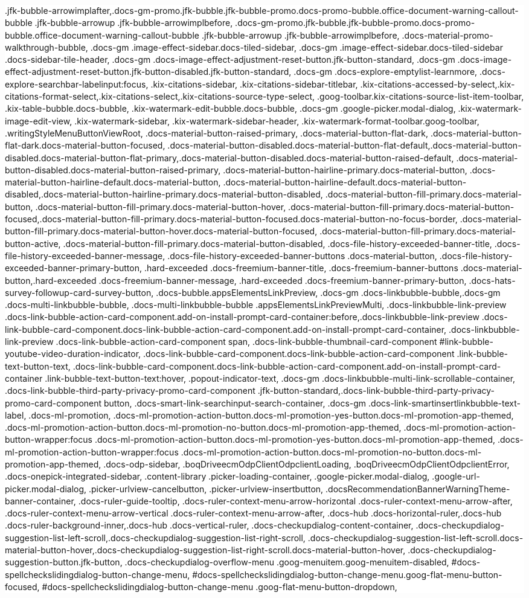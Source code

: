 .jfk-bubble-arrowimplafter,.docs-gm-promo.jfk-bubble.jfk-bubble-promo.docs-promo-bubble.office-document-warning-callout-bubble .jfk-bubble-arrowup .jfk-bubble-arrowimplbefore, .docs-gm-promo.jfk-bubble.jfk-bubble-promo.docs-promo-bubble.office-document-warning-callout-bubble .jfk-bubble-arrowup .jfk-bubble-arrowimplbefore, .docs-material-promo-walkthrough-bubble, .docs-gm .image-effect-sidebar.docs-tiled-sidebar, .docs-gm .image-effect-sidebar.docs-tiled-sidebar .docs-sidebar-tile-header, .docs-gm .docs-image-effect-adjustment-reset-button.jfk-button-standard, .docs-gm .docs-image-effect-adjustment-reset-button.jfk-button-disabled.jfk-button-standard, .docs-gm .docs-explore-emptylist-learnmore, .docs-explore-searchbar-labelinput:focus, .kix-citations-sidebar, .kix-citations-sidebar-titlebar, .kix-citations-accessed-by-select,.kix-citations-format-select,.kix-citations-select,.kix-citations-source-type-select, .goog-toolbar.kix-citations-source-list-item-toolbar, .kix-table-bubble.docs-bubble, .kix-watermark-edit-bubble.docs-bubble, .docs-gm .google-picker.modal-dialog, .kix-watermark-image-edit-view, .kix-watermark-sidebar, .kix-watermark-sidebar-header, .kix-watermark-format-toolbar.goog-toolbar, .writingStyleMenuButtonViewRoot, .docs-material-button-raised-primary, .docs-material-button-flat-dark, .docs-material-button-flat-dark.docs-material-button-focused, .docs-material-button-disabled.docs-material-button-flat-default,.docs-material-button-disabled.docs-material-button-flat-primary,.docs-material-button-disabled.docs-material-button-raised-default, .docs-material-button-disabled.docs-material-button-raised-primary, .docs-material-button-hairline-primary.docs-material-button, .docs-material-button-hairline-default.docs-material-button, .docs-material-button-hairline-default.docs-material-button-disabled,.docs-material-button-hairline-primary.docs-material-button-disabled, .docs-material-button-fill-primary.docs-material-button, .docs-material-button-fill-primary.docs-material-button-hover, .docs-material-button-fill-primary.docs-material-button-focused,.docs-material-button-fill-primary.docs-material-button-focused.docs-material-button-no-focus-border, .docs-material-button-fill-primary.docs-material-button-hover.docs-material-button-focused, .docs-material-button-fill-primary.docs-material-button-active, .docs-material-button-fill-primary.docs-material-button-disabled, .docs-file-history-exceeded-banner-title, .docs-file-history-exceeded-banner-message, .docs-file-history-exceeded-banner-buttons .docs-material-button, .docs-file-history-exceeded-banner-primary-button, .hard-exceeded .docs-freemium-banner-title, .docs-freemium-banner-buttons .docs-material-button,.hard-exceeded .docs-freemium-banner-message, .hard-exceeded .docs-freemium-banner-primary-button, .docs-hats-survey-followup-card-survey-button, .docs-bubble.appsElementsLinkPreview, .docs-gm .docs-linkbubble-bubble,.docs-gm .docs-multi-linkbubble-bubble, .docs-multi-linkbubble-bubble .appsElementsLinkPreviewMulti, .docs-linkbubble-link-preview .docs-link-bubble-action-card-component.add-on-install-prompt-card-container:before,.docs-linkbubble-link-preview .docs-link-bubble-card-component.docs-link-bubble-action-card-component.add-on-install-prompt-card-container, .docs-linkbubble-link-preview .docs-link-bubble-action-card-component span, .docs-link-bubble-thumbnail-card-component #link-bubble-youtube-video-duration-indicator, .docs-link-bubble-card-component.docs-link-bubble-action-card-component .link-bubble-text-button-text, .docs-link-bubble-card-component.docs-link-bubble-action-card-component.add-on-install-prompt-card-container .link-bubble-text-button-text:hover, .popout-indicator-text, .docs-gm .docs-linkbubble-multi-link-scrollable-container, .docs-link-bubble-third-party-privacy-promo-card-component .jfk-button-standard,.docs-link-bubble-third-party-privacy-promo-card-component button, .docs-smart-link-searchinput-search-container, .docs-gm .docs-link-smartinsertlinkbubble-text-label, .docs-ml-promotion, .docs-ml-promotion-action-button.docs-ml-promotion-yes-button.docs-ml-promotion-app-themed, .docs-ml-promotion-action-button.docs-ml-promotion-no-button.docs-ml-promotion-app-themed, .docs-ml-promotion-action-button-wrapper:focus .docs-ml-promotion-action-button.docs-ml-promotion-yes-button.docs-ml-promotion-app-themed, .docs-ml-promotion-action-button-wrapper:focus .docs-ml-promotion-action-button.docs-ml-promotion-no-button.docs-ml-promotion-app-themed, .docs-odp-sidebar, .boqDriveecmOdpClientOdpclientLoading, .boqDriveecmOdpClientOdpclientError, .docs-onepick-integrated-sidebar, .content-library .picker-loading-container, .google-picker.modal-dialog, .google-url-picker.modal-dialog, .picker-urlview-cancelbutton, .picker-urlview-insertbutton, .docsRecommendationBannerWarningTheme-banner-container, .docs-ruler-guide-tooltip, .docs-ruler-context-menu-arrow-horizontal .docs-ruler-context-menu-arrow-after, .docs-ruler-context-menu-arrow-vertical .docs-ruler-context-menu-arrow-after, .docs-hub .docs-horizontal-ruler,.docs-hub .docs-ruler-background-inner,.docs-hub .docs-vertical-ruler, .docs-checkupdialog-content-container, .docs-checkupdialog-suggestion-list-left-scroll,.docs-checkupdialog-suggestion-list-right-scroll, .docs-checkupdialog-suggestion-list-left-scroll.docs-material-button-hover,.docs-checkupdialog-suggestion-list-right-scroll.docs-material-button-hover, .docs-checkupdialog-suggestion-button.jfk-button, .docs-checkupdialog-overflow-menu .goog-menuitem.goog-menuitem-disabled, #docs-spellcheckslidingdialog-button-change-menu, #docs-spellcheckslidingdialog-button-change-menu.goog-flat-menu-button-focused, #docs-spellcheckslidingdialog-button-change-menu .goog-flat-menu-button-dropdown,
